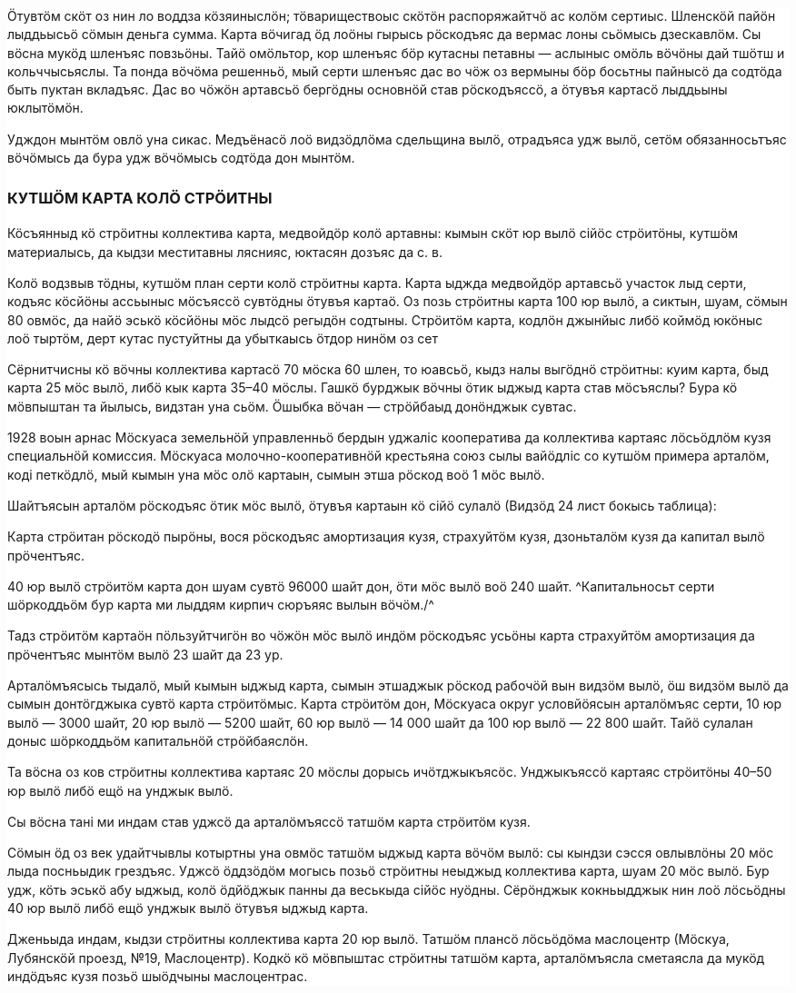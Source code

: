 Ӧтувтӧм скӧт оз нин ло воддза кӧзяиныслӧн; тӧвариществоыс скӧтӧн распоряжайтчӧ ас колӧм сертиыс. Шленскӧй пайӧн лыддьысьӧ сӧмын деньга сумма. Карта вӧчигад ӧд лоӧны гырысь рӧскодъяс да вермас лоны сьӧмысь дзескавлӧм. Сы вӧсна мукӧд шленъяс повзьӧны. Тайӧ омӧльтор, кор шленъяс бӧр кутасны петавны — аслыныс омӧль вӧчӧны дай тшӧтш и кольччысьяслы. Та понда вӧчӧма решенньӧ, мый серти шленъяс дас во чӧж оз вермыны бӧр босьтны пайнысӧ да содтӧда быть пуктан вкладъяс. Дас во чӧжӧн артавсьӧ бергӧдны основнӧй став рӧскодъяссӧ, а ӧтувъя картасӧ лыддьыны юклытӧмӧн.

Удждон мынтӧм овлӧ уна сикас. Медъёнасӧ лоӧ видзӧдлӧма сдельщина вылӧ, отрадъяса удж вылӧ, сетӧм обязанносьтъяс вӧчӧмысь да бура удж вӧчӧмысь содтӧда дон мынтӧм.

### КУТШӦМ КАРТА КОЛӦ СТРӦИТНЫ

Кӧсъянныд кӧ стрӧитны коллектива карта, медвойдӧр колӧ артавны: кымын скӧт юр вылӧ сійӧс стрӧитӧны, кутшӧм материалысь, да кыдзи меститавны ляснияс, юктасян дозъяс да с. в.

Колӧ водзвыв тӧдны, кутшӧм план серти колӧ стрӧитны карта. Карта ыджда медвойдӧр артавсьӧ участок лыд серти, кодъяс кӧсйӧны ассьыныс мӧсъяссӧ сувтӧдны ӧтувъя картаӧ. Оз позь стрӧитны карта 100 юр вылӧ, а сиктын, шуам, сӧмын 80 овмӧс, да найӧ эськӧ кӧсйӧны мӧс лыдсӧ регыдӧн содтыны. Стрӧитӧм карта, кодлӧн джынйыс либӧ коймӧд юкӧныс лоӧ тыртӧм, дерт кутас пустуйтны да убыткаысь ӧтдор нинӧм оз сет

Сёрнитчисны кӧ вӧчны коллектива картасӧ 70 мӧска 60 шлен, то юавсьӧ, кыдз налы выгӧднӧ стрӧитны: куим карта, быд карта 25 мӧс вылӧ, либӧ кык карта 35–40 мӧслы. Гашкӧ бурджык вӧчны ӧтик ыджыд карта став мӧсъяслы? Бура кӧ мӧвпыштан та йылысь, видзтан уна сьӧм. Ӧшыбка вӧчан — стрӧйбаыд донӧнджык сувтас.

1928 воын арнас Мӧскуаса земельнӧй управленньӧ бердын уджаліс кооператива да коллектива картаяс лӧсьӧдлӧм кузя специальнӧй комиссия. Мӧскуаса молочно-кооперативнӧй крестьяна союз сылы вайӧдліс со кутшӧм примера арталӧм, коді петкӧдлӧ, мый кымын уна мӧс олӧ картаын, сымын этша рӧскод воӧ 1 мӧс вылӧ.

Шайтъясын арталӧм рӧскодъяс ӧтик мӧс вылӧ, ӧтувъя картаын кӧ сійӧ сулалӧ (Видзӧд 24 лист бокысь таблица):

Карта стрӧитан рӧскодӧ пырӧны, вося рӧскодъяс амортизация кузя, страхуйтӧм кузя, дзоньталӧм кузя да капитал вылӧ прӧчентъяс.

40 юр вылӧ стрӧитӧм карта дон шуам сувтӧ 96000 шайт дон, ӧти мӧс вылӧ воӧ 240 шайт. ^Капитальносьт серти шӧркоддьӧм бур карта ми лыддям кирпич сюръяяс вылын вӧчӧм./^

Тадз стрӧитӧм картаӧн пӧльзуйтчигӧн во чӧжӧн мӧс вылӧ индӧм рӧскодъяс усьӧны карта страхуйтӧм амортизация да прӧчентъяс мынтӧм вылӧ 23 шайт да 23 ур.

Арталӧмъясысь тыдалӧ, мый кымын ыджыд карта, сымын этшаджык рӧскод рабочӧй вын видзӧм вылӧ, ӧш видзӧм вылӧ да сымын донтӧгджыка сувтӧ карта стрӧитӧмыс. Карта стрӧитӧм дон, Мӧскуаса округ условйӧясын арталӧмъяс серти, 10 юр вылӧ — 3000 шайт, 20 юр вылӧ — 5200 шайт, 60 юр вылӧ — 14 000 шайт да 100 юр вылӧ — 22 800 шайт. Тайӧ сулалан доныс шӧркоддьӧм капитальнӧй стрӧйбаяслӧн.

Та вӧсна оз ков стрӧитны коллектива картаяс 20 мӧслы дорысь ичӧтджыкъясӧс. Унджыкъяссӧ картаяс стрӧитӧны 40–50 юр вылӧ либӧ ещӧ на унджык вылӧ.

Сы вӧсна тані ми индам став уджсӧ да арталӧмъяссӧ татшӧм карта стрӧитӧм кузя.

Сӧмын ӧд оз век удайтчывлы котыртны уна овмӧс татшӧм ыджыд карта вӧчӧм вылӧ: сы кындзи сэсся овлывлӧны 20 мӧс лыда посньыдик грездъяс. Уджсӧ ӧддзӧдӧм могысь позьӧ стрӧитны неыджыд коллектива карта, шуам 20 мӧс вылӧ. Бур удж, кӧть эськӧ абу ыджыд, колӧ ӧдйӧджык панны да веськыда сійӧс нуӧдны. Сёрӧнджык кокньыдджык нин лоӧ лӧсьӧдны 40 юр вылӧ либӧ ещӧ унджык вылӧ ӧтувъя ыджыд карта.

Дженьыда индам, кыдзи стрӧитны коллектива карта 20 юр вылӧ. Татшӧм плансӧ лӧсьӧдӧма маслоцентр (Мӧскуа, Лубянскӧй проезд, №19, Маслоцентр). Кодкӧ кӧ мӧвпыштас стрӧитны татшӧм карта, арталӧмъясла сметаясла да мукӧд индӧдъяс кузя позьӧ шыӧдчыны маслоцентрас.
